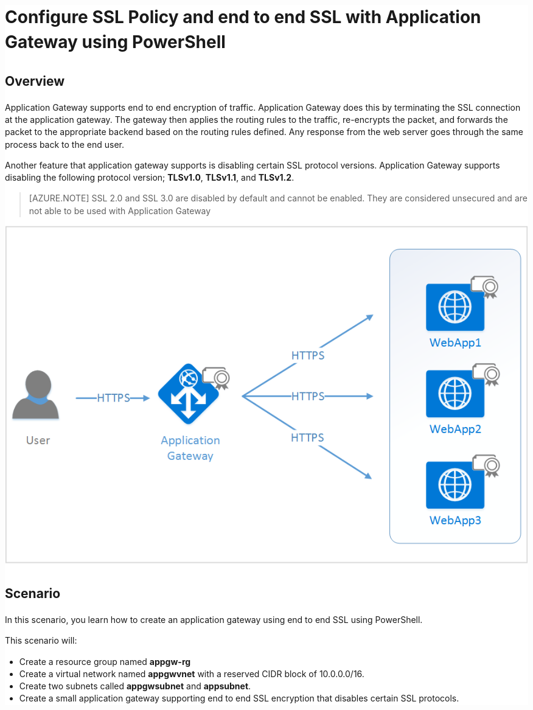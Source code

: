 <properties
    pageTitle="Configure SSL Policy and end to end SSL with Application Gateway | Azure"
    description="This article describes how to configure end to end SSL with Application Gateway using Azure Resource Manager PowerShell"
    services="application-gateway"
    documentationcenter="na"
    author="georgewallace"
    manager="carmonm"
    editor="tysonn" />
<tags
    ms.assetid="e6d80a33-4047-4538-8c83-e88876c8834e"
    ms.service="application-gateway"
    ms.devlang="na"
    ms.topic="article"
    ms.tgt_pltfrm="na"
    ms.workload="infrastructure-services"
    ms.date="11/16/2016"
    wacn.date=""
    ms.author="gwallace" />

# Configure SSL Policy and end to end SSL with Application Gateway using PowerShell

## Overview

Application Gateway supports end to end encryption of traffic. Application Gateway does this by terminating the SSL connection at the application gateway. The gateway then applies the routing rules to the traffic, re-encrypts the packet, and forwards the packet to the appropriate backend based on the routing rules defined. Any response from the web server goes through the same process back to the end user.

Another feature that application gateway supports is disabling certain SSL protocol versions. Application Gateway supports disabling the following protocol version; **TLSv1.0**, **TLSv1.1**, and **TLSv1.2**.

> [AZURE.NOTE]
> SSL 2.0 and SSL 3.0 are disabled by default and cannot be enabled. They are considered unsecured and are not able to be used with Application Gateway
> 
> 

![scenario image][scenario]

## Scenario

In this scenario, you learn how to create an application gateway using end to end SSL using PowerShell.

This scenario will:

* Create a resource group named **appgw-rg**
* Create a virtual network named **appgwvnet** with a reserved CIDR block of 10.0.0.0/16.
* Create two subnets called **appgwsubnet** and **appsubnet**.
* Create a small application gateway supporting end to end SSL encryption that disables certain SSL protocols.


[scenario]: ./media/application-gateway-end-to-end-ssl-powershell/scenario.png